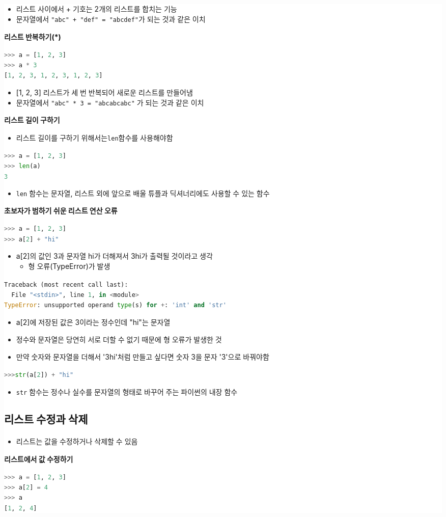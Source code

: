 - 리스트 사이에서 + 기호는 2개의 리스트를 합치는 기능
- 문자열에서 `"abc" + "def" = "abcdef"`가 되는 것과 같은 이치

**리스트 반복하기(*)**

```python
>>> a = [1, 2, 3]
>>> a * 3
[1, 2, 3, 1, 2, 3, 1, 2, 3]
```

- [1, 2, 3] 리스트가 세 번 반복되어 새로운 리스트를 만들어냄
- 문자열에서 `"abc" * 3 = "abcabcabc"` 가 되는 것과 같은 이치

**리스트 길이 구하기**

- 리스트 길이를 구하기 위해서는`len`함수를 사용해야함

```python
>>> a = [1, 2, 3]
>>> len(a)
3
```

- `len` 함수는 문자열, 리스트 외에 앞으로 배울 튜플과 딕셔너리에도 사용할 수 있는 함수

**초보자가 범하기 쉬운 리스트 연산 오류**

```python
>>> a = [1, 2, 3]
>>> a[2] + "hi"
```

- a[2]의 값인 3과 문자열 hi가 더해져서 3hi가 출력될 것이라고 생각
  - 형 오류(TypeError)가 발생

```python
Traceback (most recent call last):  
  File "<stdin>", line 1, in <module>
TypeError: unsupported operand type(s) for +: 'int' and 'str'
```

- a[2]에 저장된 값은 3이라는 정수인데 "hi"는 문자열
- 정수와 문자열은 당연히 서로 더할 수 없기 때문에 형 오류가 발생한 것

- 만약 숫자와 문자열을 더해서 '3hi'처럼 만들고 싶다면 숫자 3을 문자 '3'으로 바꿔야함

```python
>>>str(a[2]) + "hi"
```

- `str` 함수는 정수나 실수를 문자열의 형태로 바꾸어 주는 파이썬의 내장 함수

## 리스트 수정과 삭제

- 리스트는 값을 수정하거나 삭제할 수 있음

**리스트에서 값 수정하기**

```python
>>> a = [1, 2, 3]
>>> a[2] = 4
>>> a
[1, 2, 4]
```
